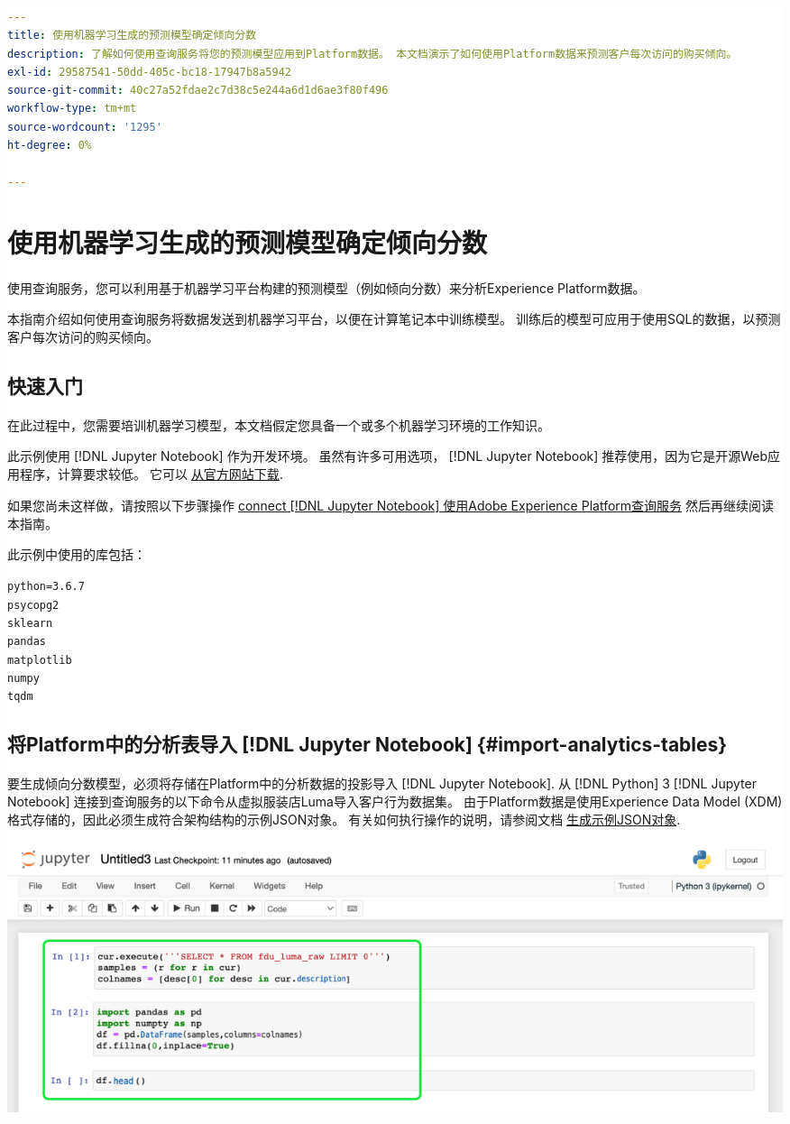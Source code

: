 ```yaml
---
title: 使用机器学习生成的预测模型确定倾向分数
description: 了解如何使用查询服务将您的预测模型应用到Platform数据。 本文档演示了如何使用Platform数据来预测客户每次访问的购买倾向。
exl-id: 29587541-50dd-405c-bc18-17947b8a5942
source-git-commit: 40c27a52fdae2c7d38c5e244a6d1d6ae3f80f496
workflow-type: tm+mt
source-wordcount: '1295'
ht-degree: 0%

---
```


# 使用机器学习生成的预测模型确定倾向分数

使用查询服务，您可以利用基于机器学习平台构建的预测模型（例如倾向分数）来分析Experience Platform数据。

本指南介绍如何使用查询服务将数据发送到机器学习平台，以便在计算笔记本中训练模型。 训练后的模型可应用于使用SQL的数据，以预测客户每次访问的购买倾向。

## 快速入门

在此过程中，您需要培训机器学习模型，本文档假定您具备一个或多个机器学习环境的工作知识。

此示例使用 [!DNL Jupyter Notebook] 作为开发环境。 虽然有许多可用选项， [!DNL Jupyter Notebook] 推荐使用，因为它是开源Web应用程序，计算要求较低。 它可以 [从官方网站下载](https://jupyter.org/).

如果您尚未这样做，请按照以下步骤操作 [connect [!DNL Jupyter Notebook] 使用Adobe Experience Platform查询服务](../clients/jupyter-notebook.md) 然后再继续阅读本指南。

此示例中使用的库包括：

```console
python=3.6.7
psycopg2
sklearn
pandas
matplotlib
numpy
tqdm
```

## 将Platform中的分析表导入 [!DNL Jupyter Notebook] {#import-analytics-tables}

要生成倾向分数模型，必须将存储在Platform中的分析数据的投影导入 [!DNL Jupyter Notebook]. 从 [!DNL Python] 3 [!DNL Jupyter Notebook] 连接到查询服务的以下命令从虚拟服装店Luma导入客户行为数据集。 由于Platform数据是使用Experience Data Model (XDM)格式存储的，因此必须生成符合架构结构的示例JSON对象。 有关如何执行操作的说明，请参阅文档 [生成示例JSON对象](../../xdm/ui/sample.md).

![此 [!DNL Jupyter Notebook] 加亮了多个命令的仪表板。](../images/use-cases/jupyter-commands.png)
